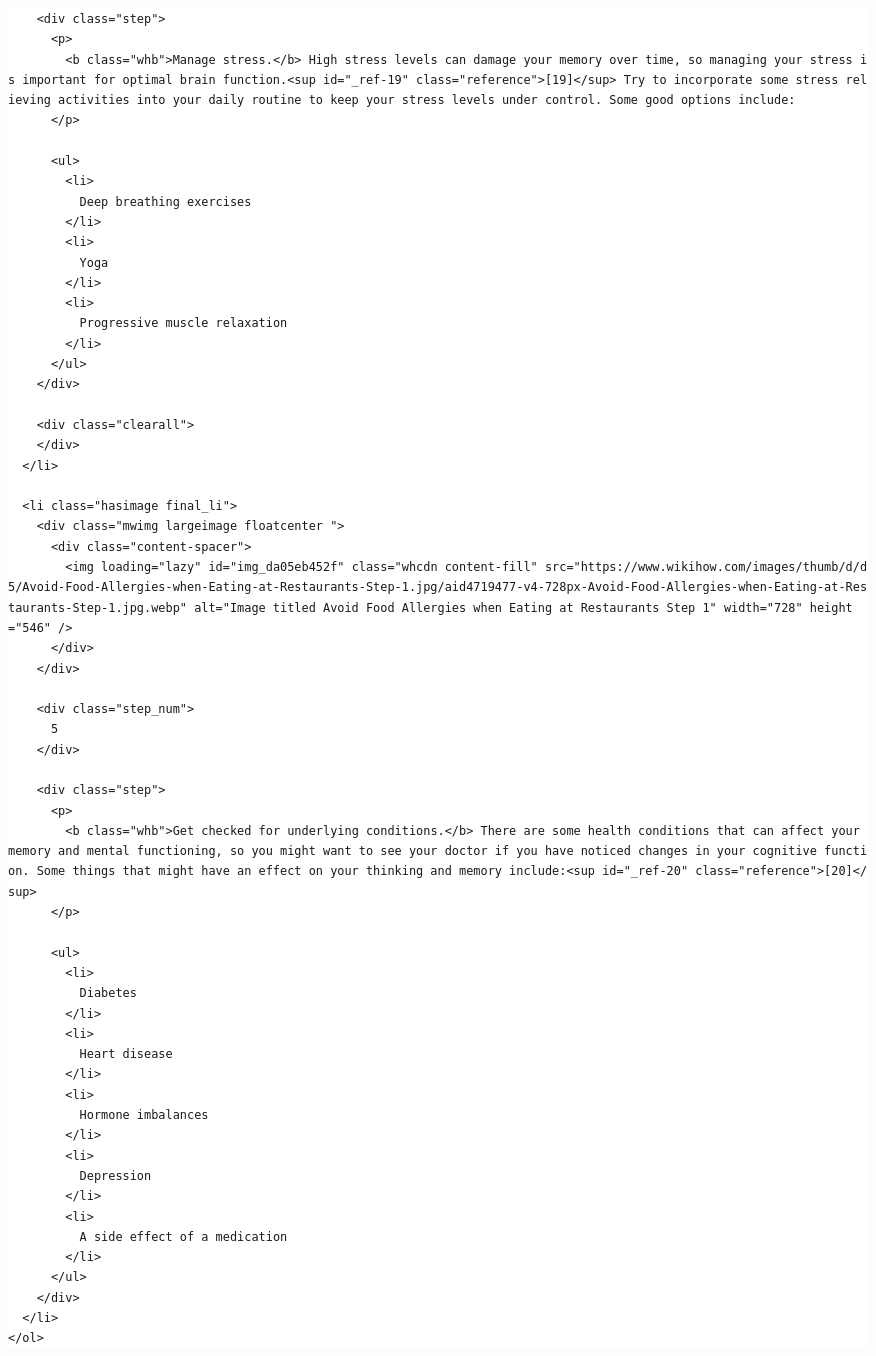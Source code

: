         <div class="step">
          <p>
            <b class="whb">Manage stress.</b> High stress levels can damage your memory over time, so managing your stress is important for optimal brain function.<sup id="_ref-19" class="reference">[19]</sup> Try to incorporate some stress relieving activities into your daily routine to keep your stress levels under control. Some good options include:
          </p>
          
          <ul>
            <li>
              Deep breathing exercises
            </li>
            <li>
              Yoga
            </li>
            <li>
              Progressive muscle relaxation
            </li>
          </ul>
        </div>
        
        <div class="clearall">
        </div>
      </li>
      
      <li class="hasimage final_li">
        <div class="mwimg largeimage floatcenter ">
          <div class="content-spacer">
            <img loading="lazy" id="img_da05eb452f" class="whcdn content-fill" src="https://www.wikihow.com/images/thumb/d/d5/Avoid-Food-Allergies-when-Eating-at-Restaurants-Step-1.jpg/aid4719477-v4-728px-Avoid-Food-Allergies-when-Eating-at-Restaurants-Step-1.jpg.webp" alt="Image titled Avoid Food Allergies when Eating at Restaurants Step 1" width="728" height="546" />
          </div>
        </div>
        
        <div class="step_num">
          5
        </div>
        
        <div class="step">
          <p>
            <b class="whb">Get checked for underlying conditions.</b> There are some health conditions that can affect your memory and mental functioning, so you might want to see your doctor if you have noticed changes in your cognitive function. Some things that might have an effect on your thinking and memory include:<sup id="_ref-20" class="reference">[20]</sup>
          </p>
          
          <ul>
            <li>
              Diabetes
            </li>
            <li>
              Heart disease
            </li>
            <li>
              Hormone imbalances
            </li>
            <li>
              Depression
            </li>
            <li>
              A side effect of a medication
            </li>
          </ul>
        </div>
      </li>
    </ol>
  </div>
</div>